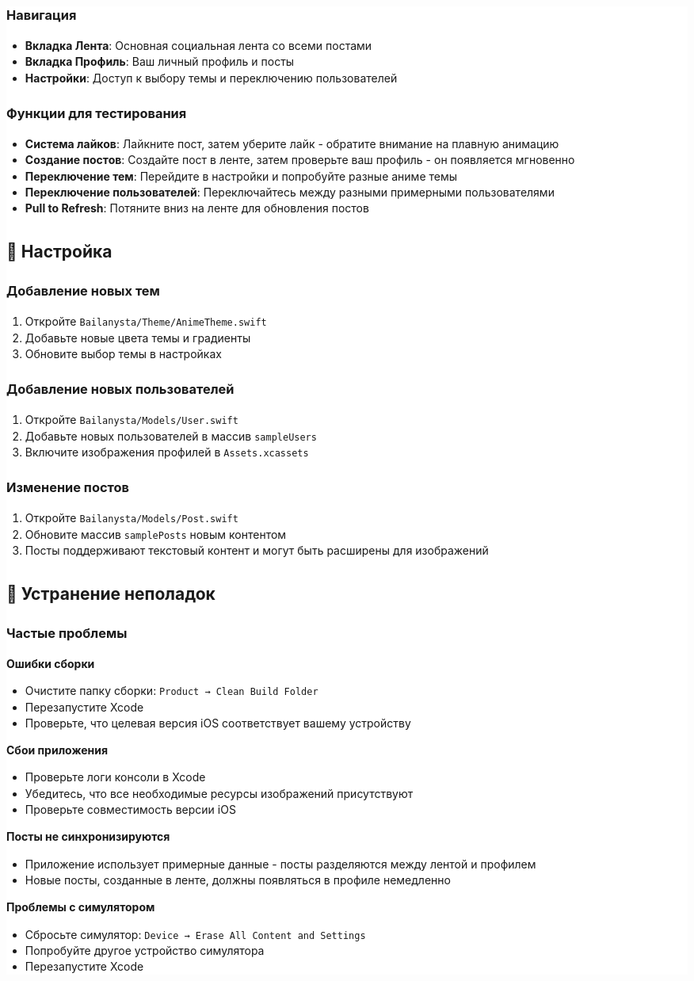 ### Навигация
- **Вкладка Лента**: Основная социальная лента со всеми постами
- **Вкладка Профиль**: Ваш личный профиль и посты
- **Настройки**: Доступ к выбору темы и переключению пользователей

### Функции для тестирования
- **Система лайков**: Лайкните пост, затем уберите лайк - обратите внимание на плавную анимацию
- **Создание постов**: Создайте пост в ленте, затем проверьте ваш профиль - он появляется мгновенно
- **Переключение тем**: Перейдите в настройки и попробуйте разные аниме темы
- **Переключение пользователей**: Переключайтесь между разными примерными пользователями
- **Pull to Refresh**: Потяните вниз на ленте для обновления постов

## 🎨 Настройка

### Добавление новых тем
1. Откройте `Bailanysta/Theme/AnimeTheme.swift`
2. Добавьте новые цвета темы и градиенты
3. Обновите выбор темы в настройках

### Добавление новых пользователей
1. Откройте `Bailanysta/Models/User.swift`
2. Добавьте новых пользователей в массив `sampleUsers`
3. Включите изображения профилей в `Assets.xcassets`

### Изменение постов
1. Откройте `Bailanysta/Models/Post.swift`
2. Обновите массив `samplePosts` новым контентом
3. Посты поддерживают текстовый контент и могут быть расширены для изображений

## 🐛 Устранение неполадок

### Частые проблемы

**Ошибки сборки**
- Очистите папку сборки: `Product → Clean Build Folder`
- Перезапустите Xcode
- Проверьте, что целевая версия iOS соответствует вашему устройству

**Сбои приложения**
- Проверьте логи консоли в Xcode
- Убедитесь, что все необходимые ресурсы изображений присутствуют
- Проверьте совместимость версии iOS

**Посты не синхронизируются**
- Приложение использует примерные данные - посты разделяются между лентой и профилем
- Новые посты, созданные в ленте, должны появляться в профиле немедленно

**Проблемы с симулятором**
- Сбросьте симулятор: `Device → Erase All Content and Settings`
- Попробуйте другое устройство симулятора
- Перезапустите Xcode
